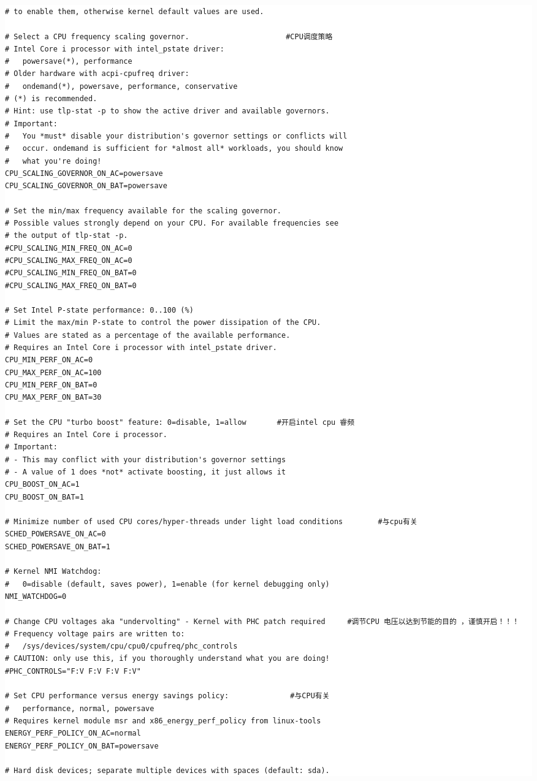 ```
# to enable them, otherwise kernel default values are used.

# Select a CPU frequency scaling governor.                      #CPU调度策略
# Intel Core i processor with intel_pstate driver:
#   powersave(*), performance
# Older hardware with acpi-cpufreq driver:
#   ondemand(*), powersave, performance, conservative
# (*) is recommended.
# Hint: use tlp-stat -p to show the active driver and available governors.
# Important:
#   You *must* disable your distribution's governor settings or conflicts will
#   occur. ondemand is sufficient for *almost all* workloads, you should know
#   what you're doing!
CPU_SCALING_GOVERNOR_ON_AC=powersave
CPU_SCALING_GOVERNOR_ON_BAT=powersave

# Set the min/max frequency available for the scaling governor.
# Possible values strongly depend on your CPU. For available frequencies see
# the output of tlp-stat -p.
#CPU_SCALING_MIN_FREQ_ON_AC=0
#CPU_SCALING_MAX_FREQ_ON_AC=0
#CPU_SCALING_MIN_FREQ_ON_BAT=0
#CPU_SCALING_MAX_FREQ_ON_BAT=0

# Set Intel P-state performance: 0..100 (%)
# Limit the max/min P-state to control the power dissipation of the CPU.
# Values are stated as a percentage of the available performance.
# Requires an Intel Core i processor with intel_pstate driver.
CPU_MIN_PERF_ON_AC=0
CPU_MAX_PERF_ON_AC=100
CPU_MIN_PERF_ON_BAT=0
CPU_MAX_PERF_ON_BAT=30

# Set the CPU "turbo boost" feature: 0=disable, 1=allow       #开启intel cpu 睿频
# Requires an Intel Core i processor.
# Important:
# - This may conflict with your distribution's governor settings
# - A value of 1 does *not* activate boosting, it just allows it
CPU_BOOST_ON_AC=1
CPU_BOOST_ON_BAT=1

# Minimize number of used CPU cores/hyper-threads under light load conditions        #与cpu有关
SCHED_POWERSAVE_ON_AC=0
SCHED_POWERSAVE_ON_BAT=1

# Kernel NMI Watchdog:
#   0=disable (default, saves power), 1=enable (for kernel debugging only)
NMI_WATCHDOG=0

# Change CPU voltages aka "undervolting" - Kernel with PHC patch required     #调节CPU 电压以达到节能的目的 ，谨慎开启！！！
# Frequency voltage pairs are written to:
#   /sys/devices/system/cpu/cpu0/cpufreq/phc_controls
# CAUTION: only use this, if you thoroughly understand what you are doing!
#PHC_CONTROLS="F:V F:V F:V F:V"

# Set CPU performance versus energy savings policy:              #与CPU有关
#   performance, normal, powersave
# Requires kernel module msr and x86_energy_perf_policy from linux-tools
ENERGY_PERF_POLICY_ON_AC=normal
ENERGY_PERF_POLICY_ON_BAT=powersave

# Hard disk devices; separate multiple devices with spaces (default: sda).
```